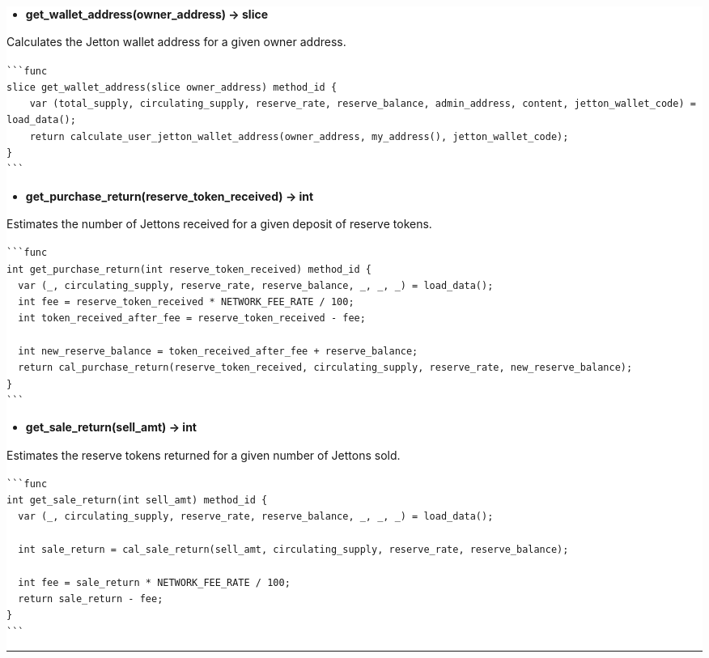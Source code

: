 



* **get\_wallet\_address(owner\_address) -> slice**

Calculates the Jetton wallet address for a given owner address.

````
```func
slice get_wallet_address(slice owner_address) method_id {
    var (total_supply, circulating_supply, reserve_rate, reserve_balance, admin_address, content, jetton_wallet_code) = load_data();
    return calculate_user_jetton_wallet_address(owner_address, my_address(), jetton_wallet_code);
}
```
````





* **get\_purchase\_return(reserve\_token\_received) -> int**

Estimates the number of Jettons received for a given deposit of reserve tokens.

````
```func
int get_purchase_return(int reserve_token_received) method_id {
  var (_, circulating_supply, reserve_rate, reserve_balance, _, _, _) = load_data();
  int fee = reserve_token_received * NETWORK_FEE_RATE / 100;
  int token_received_after_fee = reserve_token_received - fee;

  int new_reserve_balance = token_received_after_fee + reserve_balance;
  return cal_purchase_return(reserve_token_received, circulating_supply, reserve_rate, new_reserve_balance);
}
```
````





* **get\_sale\_return(sell\_amt) -> int**

Estimates the reserve tokens returned for a given number of Jettons sold.

````
```func
int get_sale_return(int sell_amt) method_id {
  var (_, circulating_supply, reserve_rate, reserve_balance, _, _, _) = load_data();
  
  int sale_return = cal_sale_return(sell_amt, circulating_supply, reserve_rate, reserve_balance);

  int fee = sale_return * NETWORK_FEE_RATE / 100;
  return sale_return - fee;
}
```
````



***
